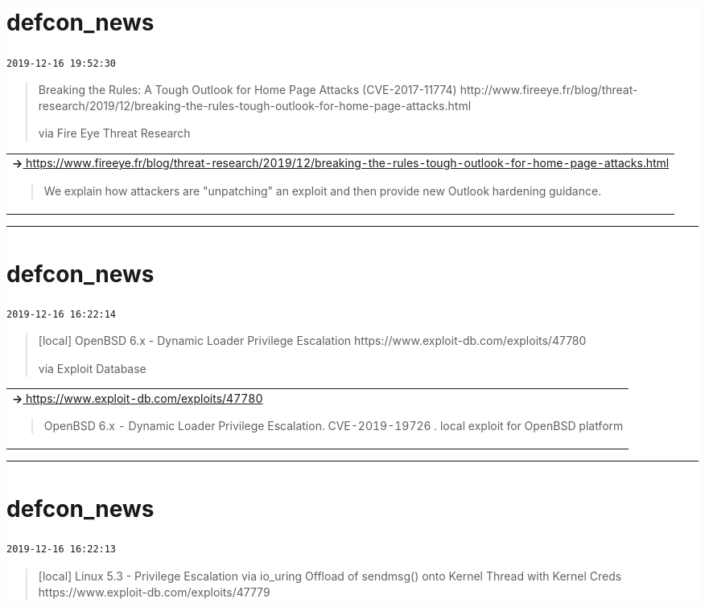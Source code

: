 
# defcon_news
`2019-12-16 19:52:30`

<blockquote>
Breaking the Rules: A Tough Outlook for Home Page Attacks (CVE-2017-11774)
http://www.fireeye.fr/blog/threat-research/2019/12/breaking-the-rules-tough-outlook-for-home-page-attacks.html

via Fire Eye Threat Research
</blockquote>

<table><tr><td><b>→</b><a href="https://www.fireeye.fr/blog/threat-research/2019/12/breaking-the-rules-tough-outlook-for-home-page-attacks.html">
https://www.fireeye.fr/blog/threat-research/2019/12/breaking-the-rules-tough-outlook-for-home-page-attacks.html
</a>
<blockquote>
We explain how attackers are &quot;unpatching&quot; an exploit and then provide new Outlook hardening guidance.
</blockquote>
</td></tr></table>

---

# defcon_news
`2019-12-16 16:22:14`

<blockquote>
[local] OpenBSD 6.x - Dynamic Loader Privilege Escalation
https://www.exploit-db.com/exploits/47780

via Exploit Database
</blockquote>

<table><tr><td><b>→</b><a href="https://www.exploit-db.com/exploits/47780">
https://www.exploit-db.com/exploits/47780
</a>
<blockquote>
OpenBSD 6.x - Dynamic Loader Privilege Escalation. CVE-2019-19726 . local exploit for OpenBSD platform
</blockquote>
</td></tr></table>

---

# defcon_news
`2019-12-16 16:22:13`

<blockquote>
[local] Linux 5.3 - Privilege Escalation via io_uring Offload of sendmsg() onto Kernel Thread with Kernel Creds
https://www.exploit-db.com/exploits/47779
